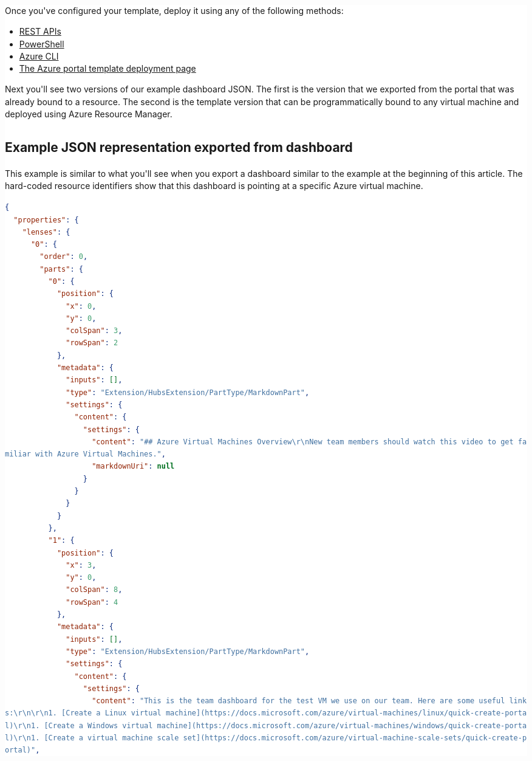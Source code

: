 ```json
```

Once you've configured your template, deploy it using any of the following methods:

- [REST APIs](/rest/api/resources/deployments)
- [PowerShell](../azure-resource-manager/templates/deploy-powershell.md)
- [Azure CLI](/cli/azure/deployment/group#az-deployment-group-create)
- [The Azure portal template deployment page](https://portal.azure.com/#create/Microsoft.Template)

Next you'll see two versions of our example dashboard JSON. The first is the version that we exported from the portal that was already bound to a resource. The second is the template version that can be programmatically bound to any virtual machine and deployed using Azure Resource Manager.

## Example JSON representation exported from dashboard

This example is similar to what you'll see when you export a dashboard similar to the example at the beginning of this article. The hard-coded resource identifiers show that this dashboard is pointing at a specific Azure virtual machine.

```json
{
  "properties": {
    "lenses": {
      "0": {
        "order": 0,
        "parts": {
          "0": {
            "position": {
              "x": 0,
              "y": 0,
              "colSpan": 3,
              "rowSpan": 2
            },
            "metadata": {
              "inputs": [],
              "type": "Extension/HubsExtension/PartType/MarkdownPart",
              "settings": {
                "content": {
                  "settings": {
                    "content": "## Azure Virtual Machines Overview\r\nNew team members should watch this video to get familiar with Azure Virtual Machines.",
                    "markdownUri": null
                  }
                }
              }
            }
          },
          "1": {
            "position": {
              "x": 3,
              "y": 0,
              "colSpan": 8,
              "rowSpan": 4
            },
            "metadata": {
              "inputs": [],
              "type": "Extension/HubsExtension/PartType/MarkdownPart",
              "settings": {
                "content": {
                  "settings": {
                    "content": "This is the team dashboard for the test VM we use on our team. Here are some useful links:\r\n\r\n1. [Create a Linux virtual machine](https://docs.microsoft.com/azure/virtual-machines/linux/quick-create-portal)\r\n1. [Create a Windows virtual machine](https://docs.microsoft.com/azure/virtual-machines/windows/quick-create-portal)\r\n1. [Create a virtual machine scale set](https://docs.microsoft.com/azure/virtual-machine-scale-sets/quick-create-portal)",
```